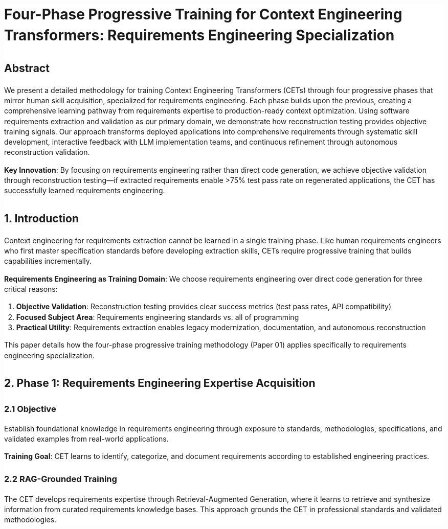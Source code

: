 # Four-Phase Progressive Training for Context Engineering Transformers: Requirements Engineering Specialization

## Abstract

We present a detailed methodology for training Context Engineering Transformers (CETs) through four progressive phases that mirror human skill acquisition, specialized for requirements engineering. Each phase builds upon the previous, creating a comprehensive learning pathway from requirements expertise to production-ready context optimization. Using software requirements extraction and validation as our primary domain, we demonstrate how reconstruction testing provides objective training signals. Our approach transforms deployed applications into comprehensive requirements through systematic skill development, interactive feedback with LLM implementation teams, and continuous refinement through autonomous reconstruction validation.

**Key Innovation**: By focusing on requirements engineering rather than direct code generation, we achieve objective validation through reconstruction testing—if extracted requirements enable >75% test pass rate on regenerated applications, the CET has successfully learned requirements engineering.

## 1. Introduction

Context engineering for requirements extraction cannot be learned in a single training phase. Like human requirements engineers who first master specification standards before developing extraction skills, CETs require progressive training that builds capabilities incrementally.

**Requirements Engineering as Training Domain**: We choose requirements engineering over direct code generation for three critical reasons:

1. **Objective Validation**: Reconstruction testing provides clear success metrics (test pass rates, API compatibility)
2. **Focused Subject Area**: Requirements engineering standards vs. all of programming
3. **Practical Utility**: Requirements extraction enables legacy modernization, documentation, and autonomous reconstruction

This paper details how the four-phase progressive training methodology (Paper 01) applies specifically to requirements engineering specialization.

## 2. Phase 1: Requirements Engineering Expertise Acquisition

### 2.1 Objective

Establish foundational knowledge in requirements engineering through exposure to standards, methodologies, specifications, and validated examples from real-world applications.

**Training Goal**: CET learns to identify, categorize, and document requirements according to established engineering practices.

### 2.2 RAG-Grounded Training

The CET develops requirements expertise through Retrieval-Augmented Generation, where it learns to retrieve and synthesize information from curated requirements knowledge bases. This approach grounds the CET in professional standards and validated methodologies.
